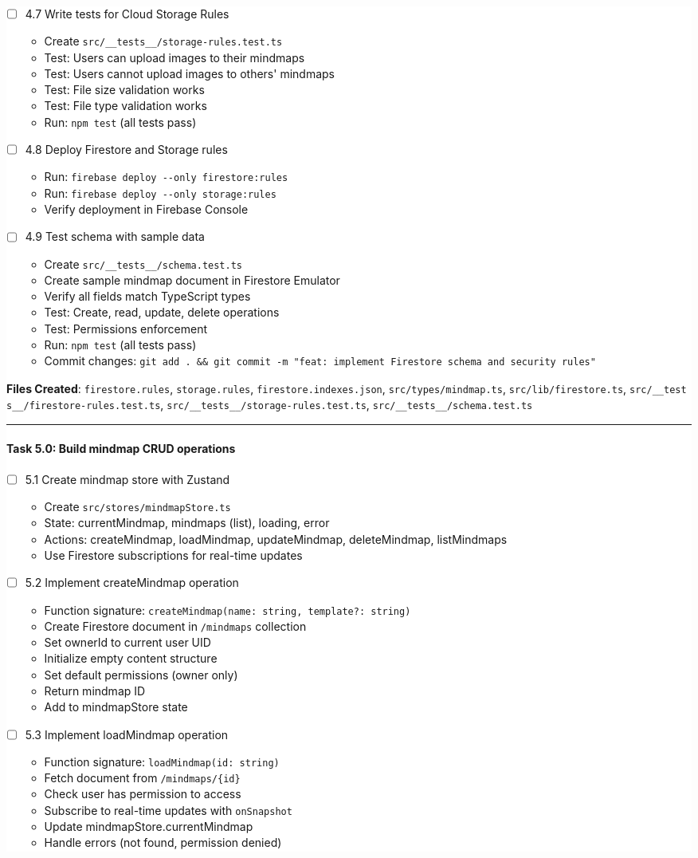 - [ ] 4.7 Write tests for Cloud Storage Rules
  - Create `src/__tests__/storage-rules.test.ts`
  - Test: Users can upload images to their mindmaps
  - Test: Users cannot upload images to others' mindmaps
  - Test: File size validation works
  - Test: File type validation works
  - Run: `npm test` (all tests pass)

- [ ] 4.8 Deploy Firestore and Storage rules
  - Run: `firebase deploy --only firestore:rules`
  - Run: `firebase deploy --only storage:rules`
  - Verify deployment in Firebase Console

- [ ] 4.9 Test schema with sample data
  - Create `src/__tests__/schema.test.ts`
  - Create sample mindmap document in Firestore Emulator
  - Verify all fields match TypeScript types
  - Test: Create, read, update, delete operations
  - Test: Permissions enforcement
  - Run: `npm test` (all tests pass)
  - Commit changes: `git add . && git commit -m "feat: implement Firestore schema and security rules"`

**Files Created**: `firestore.rules`, `storage.rules`, `firestore.indexes.json`, `src/types/mindmap.ts`, `src/lib/firestore.ts`, `src/__tests__/firestore-rules.test.ts`, `src/__tests__/storage-rules.test.ts`, `src/__tests__/schema.test.ts`

---

#### Task 5.0: Build mindmap CRUD operations

- [ ] 5.1 Create mindmap store with Zustand
  - Create `src/stores/mindmapStore.ts`
  - State: currentMindmap, mindmaps (list), loading, error
  - Actions: createMindmap, loadMindmap, updateMindmap, deleteMindmap, listMindmaps
  - Use Firestore subscriptions for real-time updates

- [ ] 5.2 Implement createMindmap operation
  - Function signature: `createMindmap(name: string, template?: string)`
  - Create Firestore document in `/mindmaps` collection
  - Set ownerId to current user UID
  - Initialize empty content structure
  - Set default permissions (owner only)
  - Return mindmap ID
  - Add to mindmapStore state

- [ ] 5.3 Implement loadMindmap operation
  - Function signature: `loadMindmap(id: string)`
  - Fetch document from `/mindmaps/{id}`
  - Check user has permission to access
  - Subscribe to real-time updates with `onSnapshot`
  - Update mindmapStore.currentMindmap
  - Handle errors (not found, permission denied)

